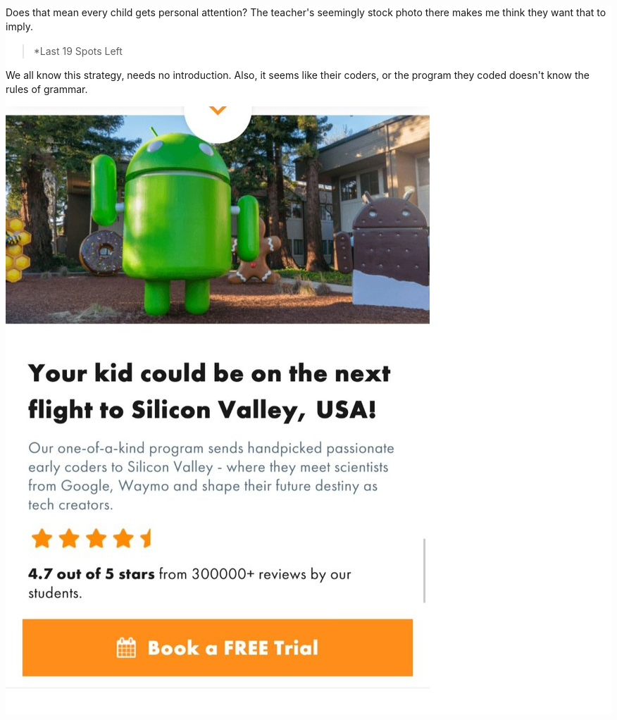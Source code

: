 Does that mean every child gets personal attention? The teacher's seemingly stock photo there makes me think they want that to imply.

>   *Last 19 Spots Left

We all know this strategy, needs no introduction. Also, it seems like their coders, or the program they coded doesn't know the rules of grammar.

![](index.assets/whjr_homepage_2.jpg)
